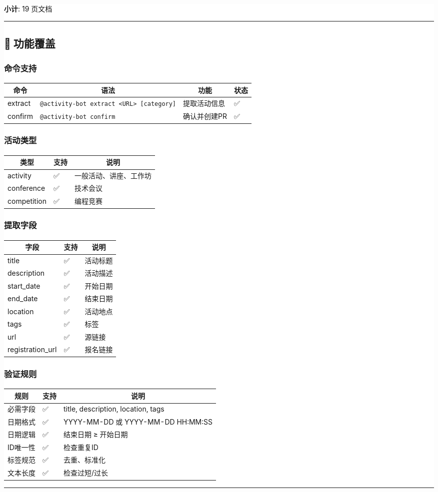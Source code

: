 **小计**: 19 页文档

---

## 🎯 功能覆盖

### 命令支持

| 命令 | 语法 | 功能 | 状态 |
|------|------|------|------|
| extract | `@activity-bot extract <URL> [category]` | 提取活动信息 | ✅ |
| confirm | `@activity-bot confirm` | 确认并创建PR | ✅ |

### 活动类型

| 类型 | 支持 | 说明 |
|------|------|------|
| activity | ✅ | 一般活动、讲座、工作坊 |
| conference | ✅ | 技术会议 |
| competition | ✅ | 编程竞赛 |

### 提取字段

| 字段 | 支持 | 说明 |
|------|------|------|
| title | ✅ | 活动标题 |
| description | ✅ | 活动描述 |
| start_date | ✅ | 开始日期 |
| end_date | ✅ | 结束日期 |
| location | ✅ | 活动地点 |
| tags | ✅ | 标签 |
| url | ✅ | 源链接 |
| registration_url | ✅ | 报名链接 |

### 验证规则

| 规则 | 支持 | 说明 |
|------|------|------|
| 必需字段 | ✅ | title, description, location, tags |
| 日期格式 | ✅ | YYYY-MM-DD 或 YYYY-MM-DD HH:MM:SS |
| 日期逻辑 | ✅ | 结束日期 ≥ 开始日期 |
| ID唯一性 | ✅ | 检查重复ID |
| 标签规范 | ✅ | 去重、标准化 |
| 文本长度 | ✅ | 检查过短/过长 |

---